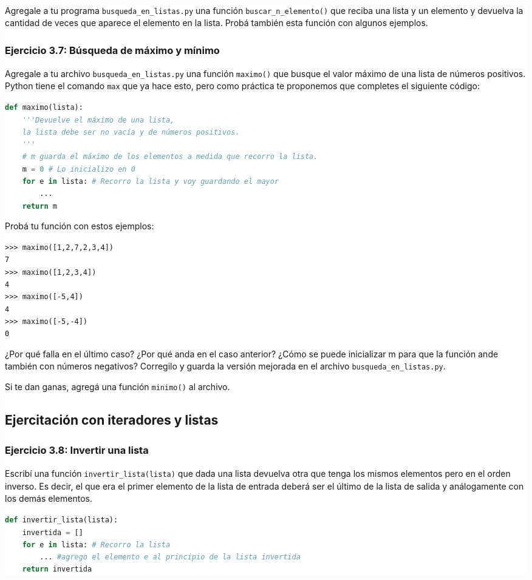 Agregale a tu programa `busqueda_en_listas.py` una función `buscar_n_elemento()` que reciba una lista y un elemento y devuelva la cantidad de veces que aparece el elemento en la lista. Probá también esta función con algunos ejemplos.

### Ejercicio 3.7: Búsqueda de máximo y mínimo
Agregale a tu archivo `busqueda_en_listas.py` una función `maximo()` que busque el valor máximo de una lista de números positivos. Python tiene el comando `max` que ya hace esto, pero como práctica te proponemos que completes el siguiente código:

```python
def maximo(lista):
    '''Devuelve el máximo de una lista, 
    la lista debe ser no vacía y de números positivos.
    '''
    # m guarda el máximo de los elementos a medida que recorro la lista. 
    m = 0 # Lo inicializo en 0
    for e in lista: # Recorro la lista y voy guardando el mayor
        ...
    return m
```

Probá tu función con estos ejemplos:
```pyton 
>>> maximo([1,2,7,2,3,4])
7
>>> maximo([1,2,3,4])
4
>>> maximo([-5,4])
4
>>> maximo([-5,-4])
0
```

¿Por qué falla en el último caso? ¿Por qué anda en el caso anterior? 
¿Cómo se puede inicializar m para que la función ande también con números negativos? Corregilo y guarda la versión mejorada en el archivo `busqueda_en_listas.py`.

Si te dan ganas, agregá una función `minimo()` al archivo.

## Ejercitación con iteradores y listas

### Ejercicio 3.8: Invertir una lista
Escribí una función `invertir_lista(lista)` que dada una lista devuelva otra que tenga los mismos elementos pero en el orden inverso. Es decir, el que era el primer elemento de la lista de entrada deberá ser el último de la lista de salida y análogamente con los demás elementos.

```python
def invertir_lista(lista):
    invertida = []
    for e in lista: # Recorro la lista
        ... #agrego el elemento e al principio de la lista invertida
    return invertida
```
